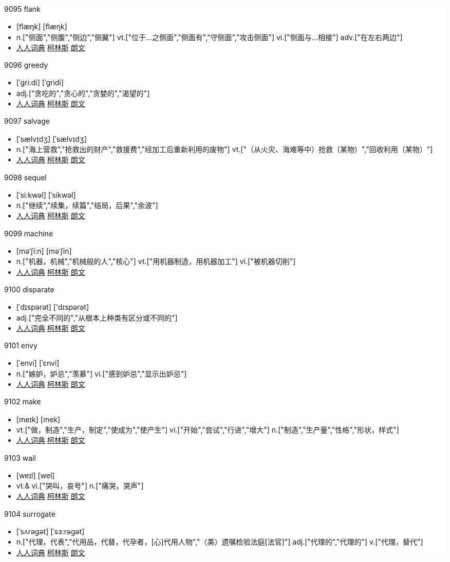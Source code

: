 9095 flank 
- [flæŋk]  [flæŋk] 
- n.["侧面","侧腹","侧边","侧翼"]  vt.["位于…之侧面","侧面有","守侧面","攻击侧面"]  vi.["侧面与…相接"]  adv.["在左右两边"]   
- [人人词典](https://www.91dict.com/words?w=flank) [柯林斯](https://www.collinsdictionary.com/zh/dictionary/english/flank) [朗文](https://www.ldoceonline.com/dictionary/flank) 

9096 greedy 
- [ˈgri:di]  [ˈɡridi] 
- adj.["贪吃的","贪心的","贪婪的","渴望的"]   
- [人人词典](https://www.91dict.com/words?w=greedy) [柯林斯](https://www.collinsdictionary.com/zh/dictionary/english/greedy) [朗文](https://www.ldoceonline.com/dictionary/greedy) 

9097 salvage 
- [ˈsælvɪdʒ]  [ˈsælvɪdʒ] 
- n.["海上营救","抢救出的财产","救援费","经加工后重新利用的废物"]  vt.["（从火灾、海难等中）抢救（某物）","回收利用（某物）"]   
- [人人词典](https://www.91dict.com/words?w=salvage) [柯林斯](https://www.collinsdictionary.com/zh/dictionary/english/salvage) [朗文](https://www.ldoceonline.com/dictionary/salvage) 

9098 sequel 
- [ˈsi:kwəl]  [ˈsikwəl] 
- n.["继续","续集，续篇","结局，后果","余波"]   
- [人人词典](https://www.91dict.com/words?w=sequel) [柯林斯](https://www.collinsdictionary.com/zh/dictionary/english/sequel) [朗文](https://www.ldoceonline.com/dictionary/sequel) 

9099 machine 
- [məˈʃi:n]  [məˈʃin] 
- n.["机器，机械","机械般的人","核心"]  vt.["用机器制造，用机器加工"]  vi.["被机器切削"]   
- [人人词典](https://www.91dict.com/words?w=machine) [柯林斯](https://www.collinsdictionary.com/zh/dictionary/english/machine) [朗文](https://www.ldoceonline.com/dictionary/machine) 

9100 disparate 
- [ˈdɪspərət]  ['dɪspərət] 
- adj.["完全不同的","从根本上种类有区分或不同的"]   
- [人人词典](https://www.91dict.com/words?w=disparate) [柯林斯](https://www.collinsdictionary.com/zh/dictionary/english/disparate) [朗文](https://www.ldoceonline.com/dictionary/disparate) 

9101 envy 
- [ˈenvi]  [ˈɛnvi] 
- n.["嫉妒，妒忌","羡慕"]  vi.["感到妒忌","显示出妒忌"]   
- [人人词典](https://www.91dict.com/words?w=envy) [柯林斯](https://www.collinsdictionary.com/zh/dictionary/english/envy) [朗文](https://www.ldoceonline.com/dictionary/envy) 

9102 make 
- [meɪk]  [mek] 
- vt.["做，制造","生产，制定","使成为","使产生"]  vi.["开始","尝试","行进","增大"]  n.["制造","生产量","性格","形状，样式"]   
- [人人词典](https://www.91dict.com/words?w=make) [柯林斯](https://www.collinsdictionary.com/zh/dictionary/english/make) [朗文](https://www.ldoceonline.com/dictionary/make) 

9103 wail 
- [weɪl]  [wel] 
- vt.& vi.["哭叫，哀号"]  n.["痛哭，哭声"]   
- [人人词典](https://www.91dict.com/words?w=wail) [柯林斯](https://www.collinsdictionary.com/zh/dictionary/english/wail) [朗文](https://www.ldoceonline.com/dictionary/wail) 

9104 surrogate 
- [ˈsʌrəgət]  [ˈsɜ:rəgət] 
- n.["代理，代表","代用品，代替，代孕者，[心]代用人物","〈美〉遗嘱检验法庭[法官]"]  adj.["代理的","代理的"]  v.["代理，替代"]   
- [人人词典](https://www.91dict.com/words?w=surrogate) [柯林斯](https://www.collinsdictionary.com/zh/dictionary/english/surrogate) [朗文](https://www.ldoceonline.com/dictionary/surrogate) 

